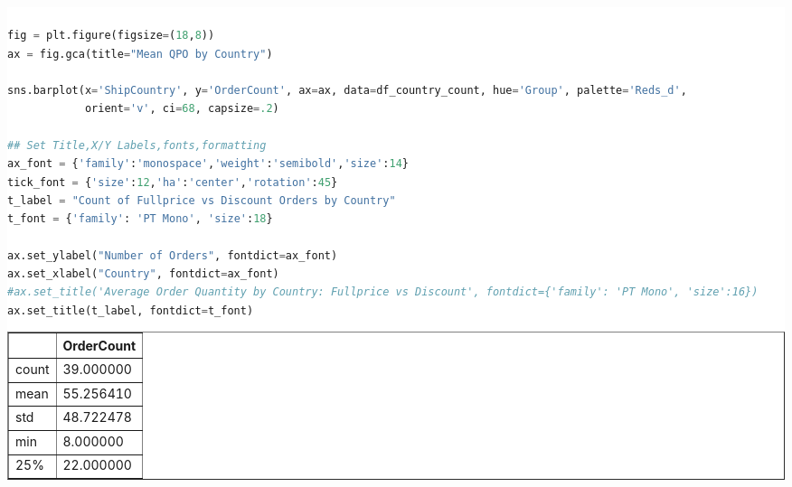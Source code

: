 ```python

fig = plt.figure(figsize=(18,8))
ax = fig.gca(title="Mean QPO by Country")

sns.barplot(x='ShipCountry', y='OrderCount', ax=ax, data=df_country_count, hue='Group', palette='Reds_d', 
            orient='v', ci=68, capsize=.2)

## Set Title,X/Y Labels,fonts,formatting
ax_font = {'family':'monospace','weight':'semibold','size':14}
tick_font = {'size':12,'ha':'center','rotation':45}
t_label = "Count of Fullprice vs Discount Orders by Country"
t_font = {'family': 'PT Mono', 'size':18}

ax.set_ylabel("Number of Orders", fontdict=ax_font)
ax.set_xlabel("Country", fontdict=ax_font)
#ax.set_title('Average Order Quantity by Country: Fullprice vs Discount', fontdict={'family': 'PT Mono', 'size':16})
ax.set_title(t_label, fontdict=t_font)

```


<div>
<style scoped>
    .dataframe tbody tr th:only-of-type {
        vertical-align: middle;
    }

    .dataframe tbody tr th {
        vertical-align: top;
    }

    .dataframe thead th {
        text-align: right;
    }
</style>
<table border="1" class="dataframe">
  <thead>
    <tr style="text-align: right;">
      <th></th>
      <th>OrderCount</th>
    </tr>
  </thead>
  <tbody>
    <tr>
      <td>count</td>
      <td>39.000000</td>
    </tr>
    <tr>
      <td>mean</td>
      <td>55.256410</td>
    </tr>
    <tr>
      <td>std</td>
      <td>48.722478</td>
    </tr>
    <tr>
      <td>min</td>
      <td>8.000000</td>
    </tr>
    <tr>
      <td>25%</td>
      <td>22.000000</td>
    </tr>